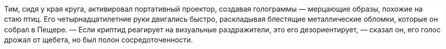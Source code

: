 Тим, сидя у края круга, активировал портативный проектор, создавая голограммы — мерцающие образы, похожие на стаю птиц. Его четырнадцатилетние руки двигались быстро, раскладывая блестящие металлические обломки, которые он собрал в Пещере. — Если криптид реагирует на визуальные раздражители, это его дезориентирует, — сказал он, его голос дрожал от щебета, но был полон сосредоточенности.

